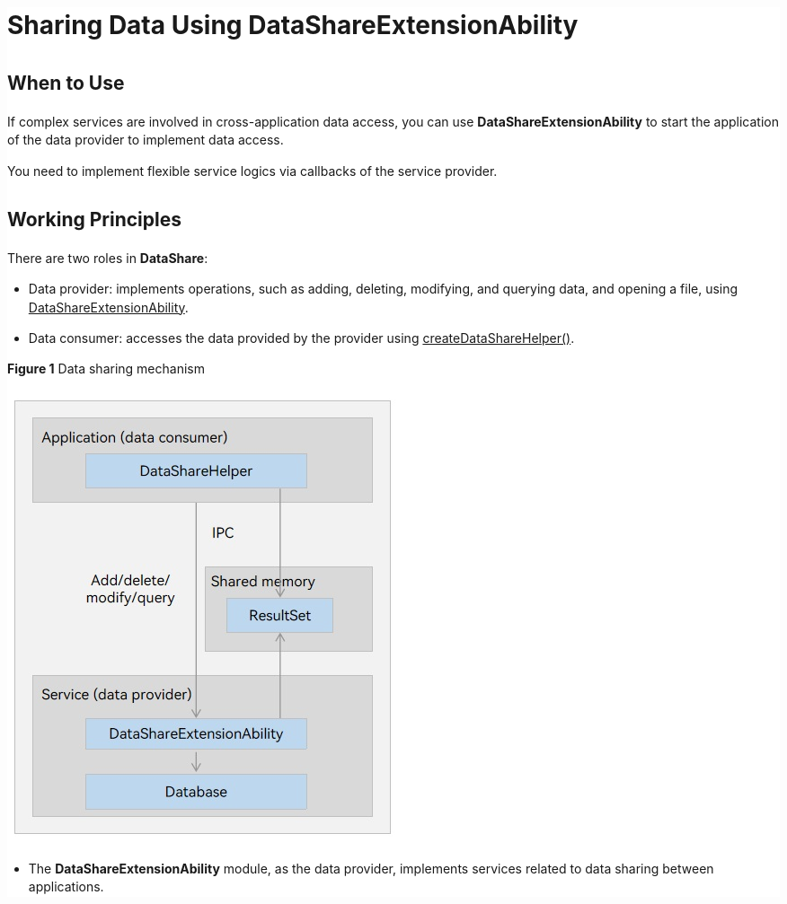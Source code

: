 # Sharing Data Using DataShareExtensionAbility


## When to Use

If complex services are involved in cross-application data access, you can use **DataShareExtensionAbility** to start the application of the data provider to implement data access.

You need to implement flexible service logics via callbacks of the service provider.


## Working Principles

There are two roles in **DataShare**:

- Data provider: implements operations, such as adding, deleting, modifying, and querying data, and opening a file, using [DataShareExtensionAbility](../reference/apis/js-apis-application-dataShareExtensionAbility.md).

- Data consumer: accesses the data provided by the provider using [createDataShareHelper()](../reference/apis/js-apis-data-dataShare.md#datasharecreatedatasharehelper).

**Figure 1** Data sharing mechanism
 
![dataShare](figures/dataShare.jpg)

- The **DataShareExtensionAbility** module, as the data provider, implements services related to data sharing between applications.
